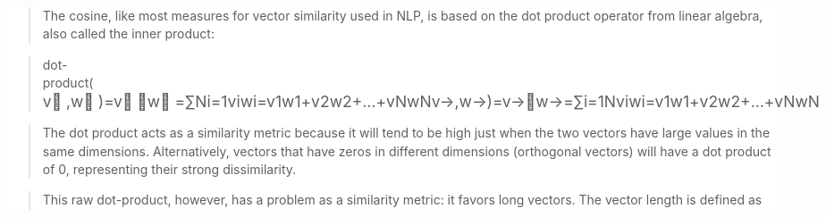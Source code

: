 <blockquote>The cosine, like most measures for vector similarity used in NLP, is based on the dot product operator from linear algebra, also called the inner product:
</blockquote>
<blockquote>dot-product(<span id="MathJax-Element-4-Frame" class="MathJax" style="box-sizing: border-box; display: inline; font-style: normal; font-weight: normal; line-height: normal; font-size: 17.5px; text-indent: 0px; text-align: left; text-transform: none; letter-spacing: normal; word-spacing: normal; word-wrap: normal; white-space: nowrap; float: none; direction: ltr; max-width: none; max-height: none; min-width: 0px; min-height: 0px; border: 0px; padding: 0px; margin: 0px; position: relative;" tabindex="0" role="presentation" data-mathml="<math xmlns=&quot;http://www.w3.org/1998/Math/MathML&quot;><mrow class=&quot;MJX-TeXAtom-ORD&quot;><mover><mi>v</mi><mo stretchy=&quot;false&quot;>&amp;#x2192;</mo></mover></mrow><mo>,</mo><mrow class=&quot;MJX-TeXAtom-ORD&quot;><mover><mi>w</mi><mo stretchy=&quot;false&quot;>&amp;#x2192;</mo></mover></mrow><mo stretchy=&quot;false&quot;>)</mo><mo>=</mo><mrow class=&quot;MJX-TeXAtom-ORD&quot;><mover><mi>v</mi><mo stretchy=&quot;false&quot;>&amp;#x2192;</mo></mover></mrow><mo>&amp;#x22C5;</mo><mrow class=&quot;MJX-TeXAtom-ORD&quot;><mover><mi>w</mi><mo stretchy=&quot;false&quot;>&amp;#x2192;</mo></mover></mrow><mo>=</mo><munderover><mo>&amp;#x2211;</mo><mrow class=&quot;MJX-TeXAtom-ORD&quot;><mi>i</mi><mo>=</mo><mn>1</mn></mrow><mrow class=&quot;MJX-TeXAtom-ORD&quot;><mi>N</mi></mrow></munderover><mrow class=&quot;MJX-TeXAtom-ORD&quot;><msub><mi>v</mi><mi>i</mi></msub><msub><mi>w</mi><mi>i</mi></msub></mrow><mo>=</mo><msub><mi>v</mi><mn>1</mn></msub><msub><mi>w</mi><mn>1</mn></msub><mo>+</mo><msub><mi>v</mi><mn>2</mn></msub><msub><mi>w</mi><mn>2</mn></msub><mo>+</mo><mo>&amp;#x2026;</mo><mo>+</mo><msub><mi>v</mi><mi>N</mi></msub><msub><mi>w</mi><mi>N</mi></msub></math>"><span id="MathJax-Span-22" class="math"><span id="MathJax-Span-23" class="mrow"><span id="MathJax-Span-24" class="texatom"><span id="MathJax-Span-25" class="mrow"><span id="MathJax-Span-26" class="munderover"><span id="MathJax-Span-27" class="mi">v</span><span id="MathJax-Span-28" class="mo">⃗&nbsp;</span></span></span></span><span id="MathJax-Span-29" class="mo">,</span><span id="MathJax-Span-30" class="texatom"><span id="MathJax-Span-31" class="mrow"><span id="MathJax-Span-32" class="munderover"><span id="MathJax-Span-33" class="mi">w</span><span id="MathJax-Span-34" class="mo">⃗&nbsp;</span></span></span></span><span id="MathJax-Span-35" class="mo">)</span><span id="MathJax-Span-36" class="mo">=</span><span id="MathJax-Span-37" class="texatom"><span id="MathJax-Span-38" class="mrow"><span id="MathJax-Span-39" class="munderover"><span id="MathJax-Span-40" class="mi">v</span><span id="MathJax-Span-41" class="mo">⃗&nbsp;</span></span></span></span><span id="MathJax-Span-42" class="mo">⋅</span><span id="MathJax-Span-43" class="texatom"><span id="MathJax-Span-44" class="mrow"><span id="MathJax-Span-45" class="munderover"><span id="MathJax-Span-46" class="mi">w</span><span id="MathJax-Span-47" class="mo">⃗&nbsp;</span></span></span></span><span id="MathJax-Span-48" class="mo">=</span><span id="MathJax-Span-49" class="munderover"><span id="MathJax-Span-50" class="mo">∑</span><span id="MathJax-Span-51" class="texatom"><span id="MathJax-Span-52" class="mrow"><span id="MathJax-Span-53" class="mi">N</span></span></span><span id="MathJax-Span-54" class="texatom"><span id="MathJax-Span-55" class="mrow"><span id="MathJax-Span-56" class="mi">i</span><span id="MathJax-Span-57" class="mo">=</span><span id="MathJax-Span-58" class="mn">1</span></span></span></span><span id="MathJax-Span-59" class="texatom"><span id="MathJax-Span-60" class="mrow"><span id="MathJax-Span-61" class="msubsup"><span id="MathJax-Span-62" class="mi">v</span><span id="MathJax-Span-63" class="mi">i</span></span><span id="MathJax-Span-64" class="msubsup"><span id="MathJax-Span-65" class="mi">w</span><span id="MathJax-Span-66" class="mi">i</span></span></span></span><span id="MathJax-Span-67" class="mo">=</span><span id="MathJax-Span-68" class="msubsup"><span id="MathJax-Span-69" class="mi">v</span><span id="MathJax-Span-70" class="mn">1</span></span><span id="MathJax-Span-71" class="msubsup"><span id="MathJax-Span-72" class="mi">w</span><span id="MathJax-Span-73" class="mn">1</span></span><span id="MathJax-Span-74" class="mo">+</span><span id="MathJax-Span-75" class="msubsup"><span id="MathJax-Span-76" class="mi">v</span><span id="MathJax-Span-77" class="mn">2</span></span><span id="MathJax-Span-78" class="msubsup"><span id="MathJax-Span-79" class="mi">w</span><span id="MathJax-Span-80" class="mn">2</span></span><span id="MathJax-Span-81" class="mo">+</span><span id="MathJax-Span-82" class="mo">…</span><span id="MathJax-Span-83" class="mo">+</span><span id="MathJax-Span-84" class="msubsup"><span id="MathJax-Span-85" class="mi">v</span><span id="MathJax-Span-86" class="mi">N</span></span><span id="MathJax-Span-87" class="msubsup"><span id="MathJax-Span-88" class="mi">w</span><span id="MathJax-Span-89" class="mi">N</span></span></span></span><span class="MJX_Assistive_MathML" role="presentation">v→,w→)=v→⋅w→=∑i=1Nviwi=v1w1+v2w2+…+vNwN</span></span>
</blockquote>
<blockquote>The dot product acts as a similarity metric because it will tend to be high just when the two vectors have large values in the same dimensions. Alternatively, vectors that have zeros in different dimensions (orthogonal vectors) will have a dot product of 0, representing their strong dissimilarity.
</blockquote>
<blockquote>This raw dot-product, however, has a problem as a similarity metric: it favors long vectors. The vector length is defined as
</blockquote>